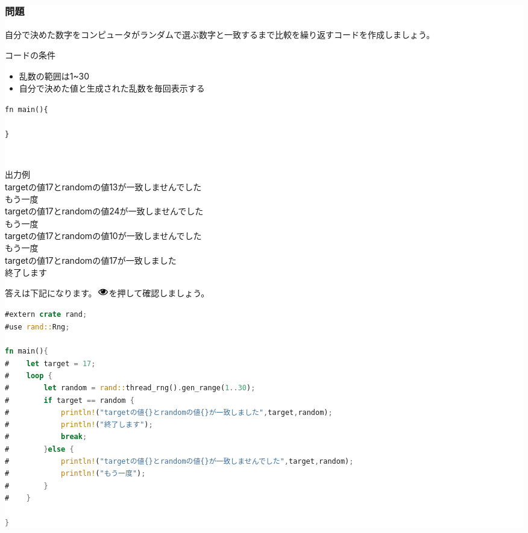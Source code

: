 ### 問題
自分で決めた数字をコンピュータがランダムで選ぶ数字と一致するまで比較を繰り返すコードを作成しましょう。

コードの条件<br>
* 乱数の範囲は1~30
* 自分で決めた値と生成された乱数を毎回表示する

```rust,editable
fn main(){

}
```
<br>

出力例<br>
targetの値17とrandomの値13が一致しませんでした<br>
もう一度<br>
targetの値17とrandomの値24が一致しませんでした<br>
もう一度<br>
targetの値17とrandomの値10が一致しませんでした<br>
もう一度<br>
targetの値17とrandomの値17が一致しました<br>
終了します<br>

答えは下記になります。![表示](../img/%E8%A1%A8%E7%A4%BA.png)を押して確認しましょう。
```rust
#extern crate rand;
#use rand::Rng;

fn main(){
#    let target = 17;
#    loop {
#        let random = rand::thread_rng().gen_range(1..30); 
#        if target == random {
#            println!("targetの値{}とrandomの値{}が一致しました",target,random);
#            println!("終了します");
#            break;
#        }else {
#            println!("targetの値{}とrandomの値{}が一致しませんでした",target,random);
#            println!("もう一度");   
#        }
#    }

}
```